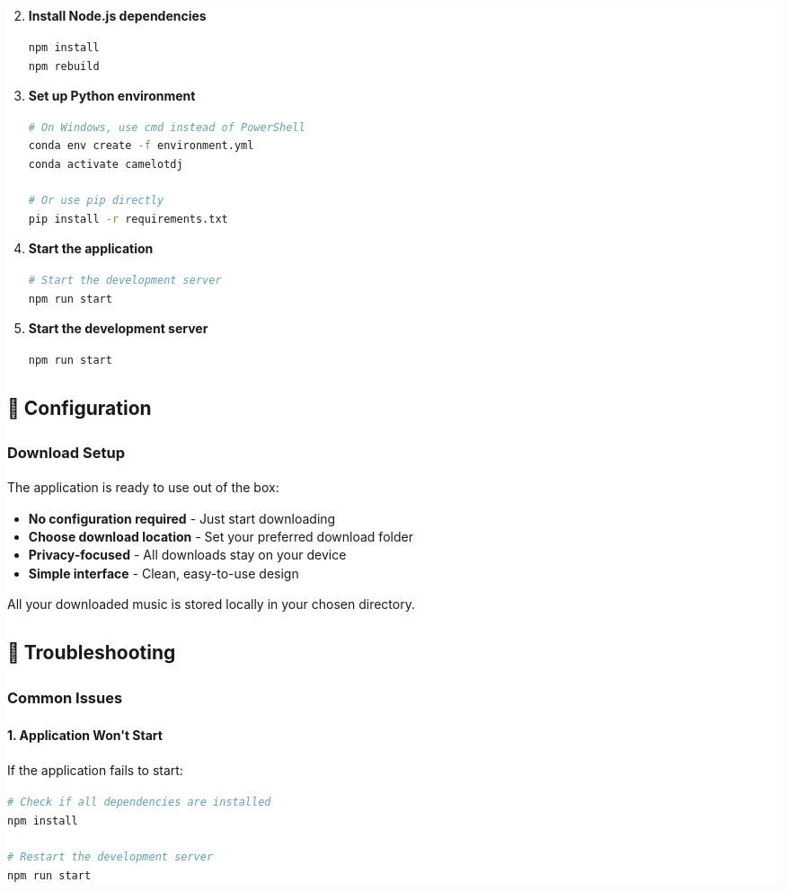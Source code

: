 2. **Install Node.js dependencies**
   ```bash
   npm install
   npm rebuild
   ```

3. **Set up Python environment**
   ```bash
   # On Windows, use cmd instead of PowerShell
   conda env create -f environment.yml
   conda activate camelotdj
   
   # Or use pip directly
   pip install -r requirements.txt
   ```

4. **Start the application**
   ```bash
   # Start the development server
   npm run start
   ```

5. **Start the development server**
   ```bash
   npm run start
   ```

## 🔧 Configuration

### Download Setup

The application is ready to use out of the box:

- **No configuration required** - Just start downloading
- **Choose download location** - Set your preferred download folder
- **Privacy-focused** - All downloads stay on your device
- **Simple interface** - Clean, easy-to-use design

All your downloaded music is stored locally in your chosen directory.

## 🚨 Troubleshooting

### Common Issues

#### 1. **Application Won't Start**
If the application fails to start:
```bash
# Check if all dependencies are installed
npm install

# Restart the development server
npm run start
```
